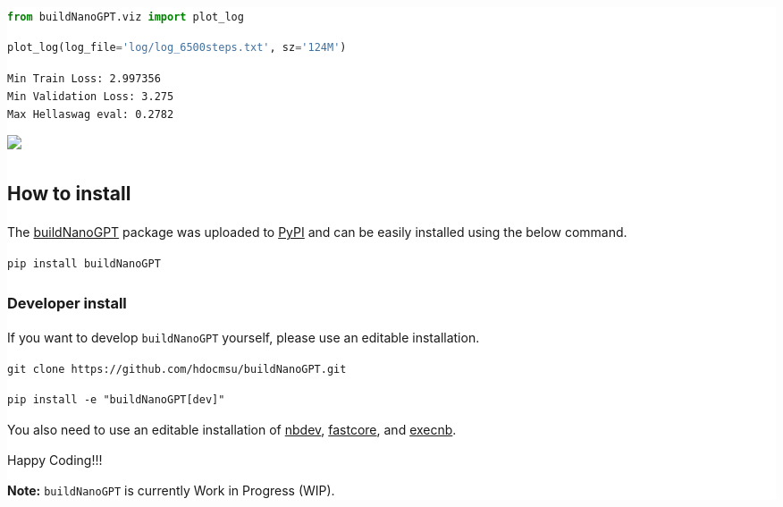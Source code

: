 ``` python
from buildNanoGPT.viz import plot_log
```

``` python
plot_log(log_file='log/log_6500steps.txt', sz='124M')
```

    Min Train Loss: 2.997356
    Min Validation Loss: 3.275
    Max Hellaswag eval: 0.2782

![](index_files/figure-commonmark/cell-34-output-2.png)

## How to install

The [buildNanoGPT](https://pypi.org/project/buildNanoGPT/) package was
uploaded to [PyPI](https://pypi.org/) and can be easily installed using
the below command.

`pip install buildNanoGPT`

### Developer install

If you want to develop `buildNanoGPT` yourself, please use an editable
installation.

`git clone https://github.com/hdocmsu/buildNanoGPT.git`

`pip install -e "buildNanoGPT[dev]"`

You also need to use an editable installation of
[nbdev](https://github.com/fastai/nbdev),
[fastcore](https://github.com/fastai/fastcore), and
[execnb](https://github.com/fastai/execnb).

Happy Coding!!!

<div class="alert alert-info">

<b>Note:</b> `buildNanoGPT` is currently Work in Progress (WIP).

</div>
